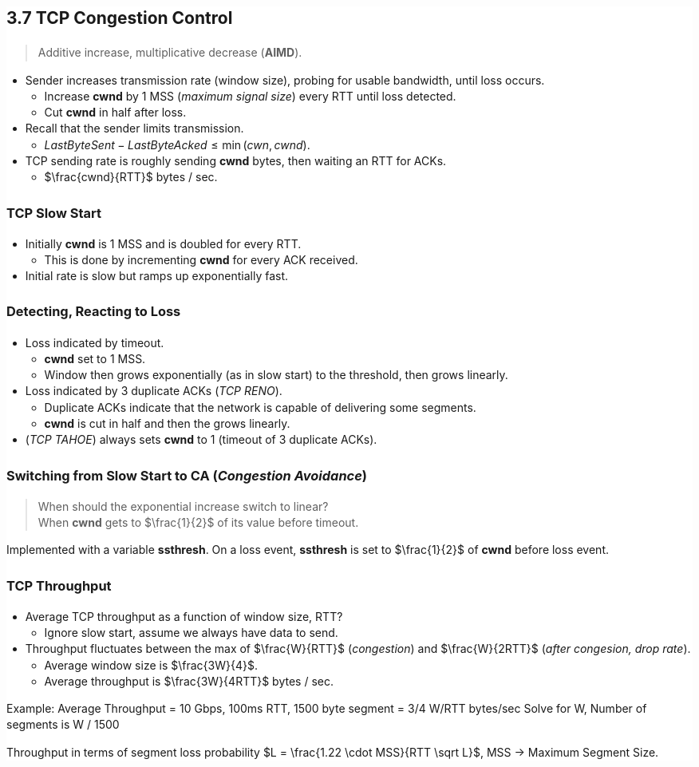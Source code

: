 ## 3.7 TCP Congestion Control

> Additive increase, multiplicative decrease (**AIMD**).

- Sender increases transmission rate (window size), probing for usable bandwidth, until loss occurs.
    - Increase **cwnd** by 1 MSS (*maximum signal size*) every RTT until loss detected.
    - Cut **cwnd** in half after loss.
- Recall that the sender limits transmission.
    - $LastByteSent - LastByteAcked \le \min(cwn, cwnd)$.
- TCP sending rate is roughly sending **cwnd** bytes, then waiting an RTT for ACKs.
    - $\frac{cwnd}{RTT}$ bytes / sec.

### TCP Slow Start

- Initially **cwnd** is 1 MSS and is doubled for every RTT.
    - This is done by incrementing **cwnd** for every ACK received.
- Initial rate is slow but ramps up exponentially fast.

### Detecting, Reacting to Loss

- Loss indicated by timeout.
    - **cwnd** set to 1 MSS.
    - Window then grows exponentially (as in slow start) to the threshold, then grows linearly.
- Loss indicated by 3 duplicate ACKs (*TCP RENO*).
    - Duplicate ACKs indicate that the network is capable of delivering some segments.
    - **cwnd** is cut in half and then the grows linearly.
- (*TCP TAHOE*) always sets **cwnd** to 1 (timeout of 3 duplicate ACKs).

### Switching from Slow Start to CA (*Congestion Avoidance*)

> When should the exponential increase switch to linear?    
> When **cwnd** gets to $\frac{1}{2}$ of its value before timeout.

Implemented with a variable **ssthresh**. On a loss event, **ssthresh** is set to $\frac{1}{2}$ of **cwnd** before loss event.

### TCP Throughput

- Average TCP throughput as a function of window size, RTT?
    - Ignore slow start, assume we always have data to send.
- Throughput fluctuates between the max of $\frac{W}{RTT}$ (*congestion*) and $\frac{W}{2RTT}$ (*after congesion, drop rate*).
    - Average window size is $\frac{3W}{4}$.
    - Average throughput is $\frac{3W}{4RTT}$ bytes / sec.

Example:
Average Throughput = 10 Gbps, 100ms RTT, 1500 byte segment
= 3/4 W/RTT bytes/sec
Solve for W, Number of segments is W / 1500

Throughput in terms of segment loss probability $L = \frac{1.22 \cdot MSS}{RTT \sqrt L}$, MSS -> Maximum Segment Size.
